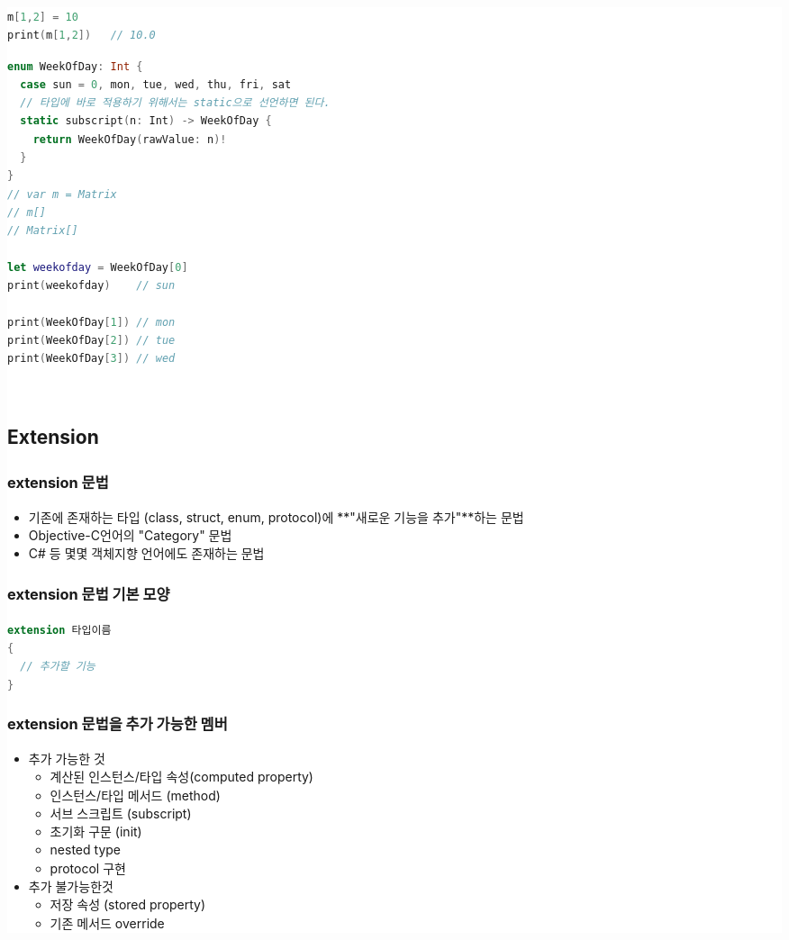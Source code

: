 ```swift
m[1,2] = 10
print(m[1,2])	// 10.0

```

```swift
enum WeekOfDay: Int {
  case sun = 0, mon, tue, wed, thu, fri, sat
  // 타입에 바로 적용하기 위해서는 static으로 선언하면 된다.
  static subscript(n: Int) -> WeekOfDay {
    return WeekOfDay(rawValue: n)!
  }
}
// var m = Matrix
// m[]
// Matrix[]

let weekofday = WeekOfDay[0]
print(weekofday)	// sun

print(WeekOfDay[1])	// mon
print(WeekOfDay[2])	// tue
print(WeekOfDay[3])	// wed
```

<br>

## Extension

### extension 문법

- 기존에 존재하는 타입 (class, struct, enum, protocol)에 **"새로운 기능을 추가"**하는 문법
- Objective-C언어의 "Category" 문법
- C# 등 몇몇 객체지향 언어에도 존재하는 문법

### extension 문법 기본 모양

```swift
extension 타입이름
{
  // 추가할 기능
}
```

### extension 문법을 추가 가능한 멤버

- 추가 가능한 것
  - 계산된 인스턴스/타입 속성(computed property)
  - 인스턴스/타입 메서드 (method)
  - 서브 스크립트 (subscript)
  - 초기화 구문 (init)
  - nested type
  - protocol 구현
- 추가 불가능한것
  - 저장 속성 (stored property)
  - 기존 메서드 override

